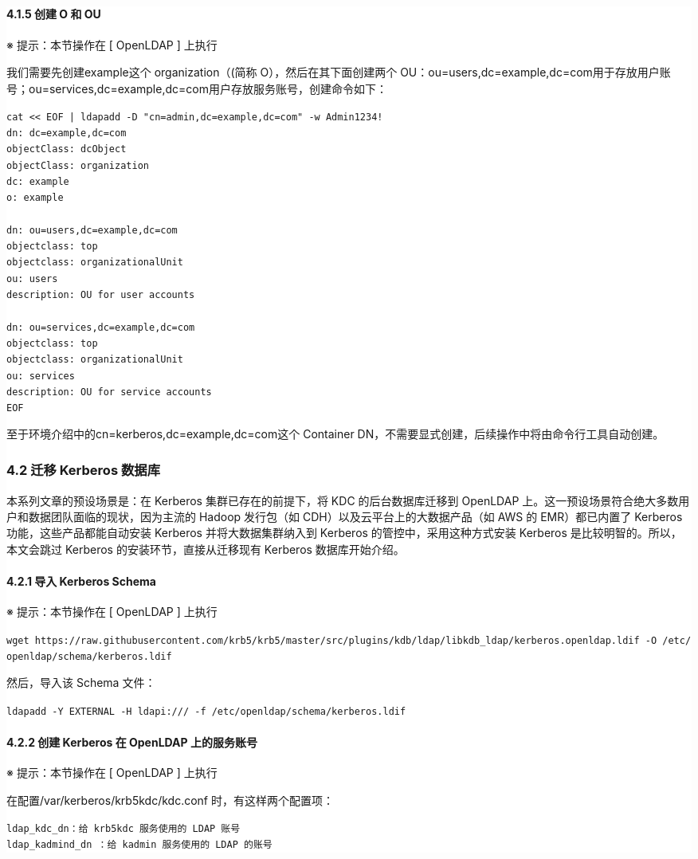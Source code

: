 #### 4.1.5 创建 O 和 OU
※ 提示：本节操作在 [ OpenLDAP ] 上执行

我们需要先创建example这个 organization（(简称 O），然后在其下面创建两个 OU：ou=users,dc=example,dc=com用于存放用户账号；ou=services,dc=example,dc=com用户存放服务账号，创建命令如下：
```
cat << EOF | ldapadd -D "cn=admin,dc=example,dc=com" -w Admin1234!
dn: dc=example,dc=com
objectClass: dcObject
objectClass: organization
dc: example
o: example

dn: ou=users,dc=example,dc=com
objectclass: top
objectclass: organizationalUnit
ou: users
description: OU for user accounts

dn: ou=services,dc=example,dc=com
objectclass: top
objectclass: organizationalUnit
ou: services
description: OU for service accounts
EOF
```

至于环境介绍中的cn=kerberos,dc=example,dc=com这个 Container DN，不需要显式创建，后续操作中将由命令行工具自动创建。

### 4.2 迁移 Kerberos 数据库

本系列文章的预设场景是：在 Kerberos 集群已存在的前提下，将 KDC 的后台数据库迁移到 OpenLDAP 上。这一预设场景符合绝大多数用户和数据团队面临的现状，因为主流的 Hadoop 发行包（如 CDH）以及云平台上的大数据产品（如 AWS 的 EMR）都已内置了 Kerberos 功能，这些产品都能自动安装 Kerberos 并将大数据集群纳入到 Kerberos 的管控中，采用这种方式安装 Kerberos 是比较明智的。所以，本文会跳过 Kerberos 的安装环节，直接从迁移现有 Kerberos 数据库开始介绍。

#### 4.2.1 导入 Kerberos Schema
※ 提示：本节操作在 [ OpenLDAP ] 上执行
```
wget https://raw.githubusercontent.com/krb5/krb5/master/src/plugins/kdb/ldap/libkdb_ldap/kerberos.openldap.ldif -O /etc/openldap/schema/kerberos.ldif
```

然后，导入该 Schema 文件：
```
ldapadd -Y EXTERNAL -H ldapi:/// -f /etc/openldap/schema/kerberos.ldif
```

#### 4.2.2 创建 Kerberos 在 OpenLDAP 上的服务账号

※ 提示：本节操作在 [ OpenLDAP ] 上执行

在配置/var/kerberos/krb5kdc/kdc.conf 时，有这样两个配置项：
```
ldap_kdc_dn：给 krb5kdc 服务使用的 LDAP 账号
ldap_kadmind_dn ：给 kadmin 服务使用的 LDAP 的账号
```
